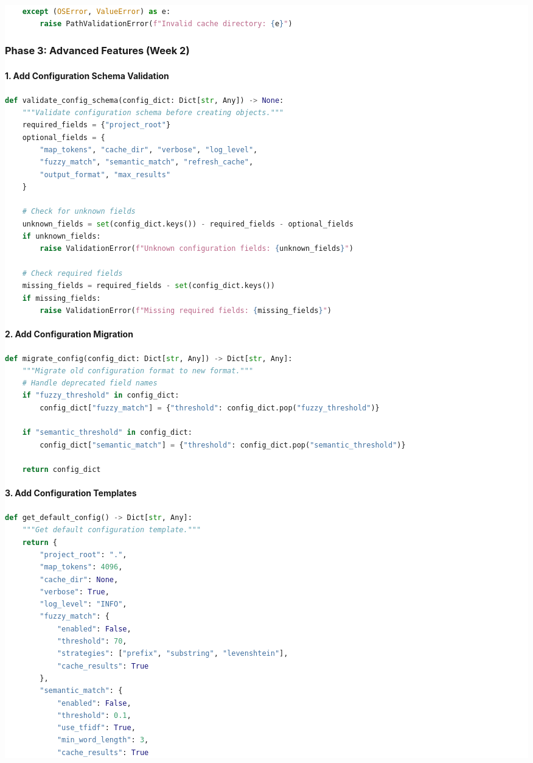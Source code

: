 ```python
    except (OSError, ValueError) as e:
        raise PathValidationError(f"Invalid cache directory: {e}")
```

### **Phase 3: Advanced Features (Week 2)**

#### 1. **Add Configuration Schema Validation**
```python
def validate_config_schema(config_dict: Dict[str, Any]) -> None:
    """Validate configuration schema before creating objects."""
    required_fields = {"project_root"}
    optional_fields = {
        "map_tokens", "cache_dir", "verbose", "log_level",
        "fuzzy_match", "semantic_match", "refresh_cache",
        "output_format", "max_results"
    }
    
    # Check for unknown fields
    unknown_fields = set(config_dict.keys()) - required_fields - optional_fields
    if unknown_fields:
        raise ValidationError(f"Unknown configuration fields: {unknown_fields}")
    
    # Check required fields
    missing_fields = required_fields - set(config_dict.keys())
    if missing_fields:
        raise ValidationError(f"Missing required fields: {missing_fields}")
```

#### 2. **Add Configuration Migration**
```python
def migrate_config(config_dict: Dict[str, Any]) -> Dict[str, Any]:
    """Migrate old configuration format to new format."""
    # Handle deprecated field names
    if "fuzzy_threshold" in config_dict:
        config_dict["fuzzy_match"] = {"threshold": config_dict.pop("fuzzy_threshold")}
    
    if "semantic_threshold" in config_dict:
        config_dict["semantic_match"] = {"threshold": config_dict.pop("semantic_threshold")}
    
    return config_dict
```

#### 3. **Add Configuration Templates**
```python
def get_default_config() -> Dict[str, Any]:
    """Get default configuration template."""
    return {
        "project_root": ".",
        "map_tokens": 4096,
        "cache_dir": None,
        "verbose": True,
        "log_level": "INFO",
        "fuzzy_match": {
            "enabled": False,
            "threshold": 70,
            "strategies": ["prefix", "substring", "levenshtein"],
            "cache_results": True
        },
        "semantic_match": {
            "enabled": False,
            "threshold": 0.1,
            "use_tfidf": True,
            "min_word_length": 3,
            "cache_results": True
```